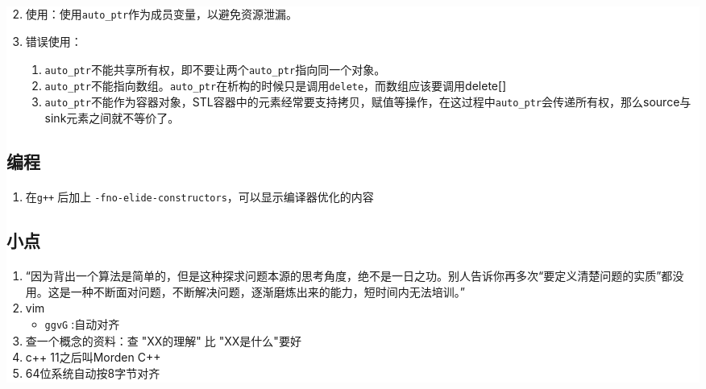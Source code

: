    2. 使用：使用`auto_ptr`作为成员变量，以避免资源泄漏。

   3. 错误使用：

      1. `auto_ptr`不能共享所有权，即不要让两个`auto_ptr`指向同一个对象。
      2. `auto_ptr`不能指向数组。`auto_ptr`在析构的时候只是调用`delete`，而数组应该要调用delete[]
      3. `auto_ptr`不能作为容器对象，STL容器中的元素经常要支持拷贝，赋值等操作，在这过程中`auto_ptr`会传递所有权，那么source与sink元素之间就不等价了。

## 编程



1. 在`g++` 后加上 `-fno-elide-constructors`，可以显示编译器优化的内容

## 小点

1. “因为背出一个算法是简单的，但是这种探求问题本源的思考角度，绝不是一日之功。别人告诉你再多次“要定义清楚问题的实质”都没用。这是一种不断面对问题，不断解决问题，逐渐磨炼出来的能力，短时间内无法培训。”
2. vim
   + `ggvG` :自动对齐
3. 查一个概念的资料：查 "XX的理解" 比 "XX是什么"要好 
4. c++ 11之后叫Morden C++
5. 64位系统自动按8字节对齐